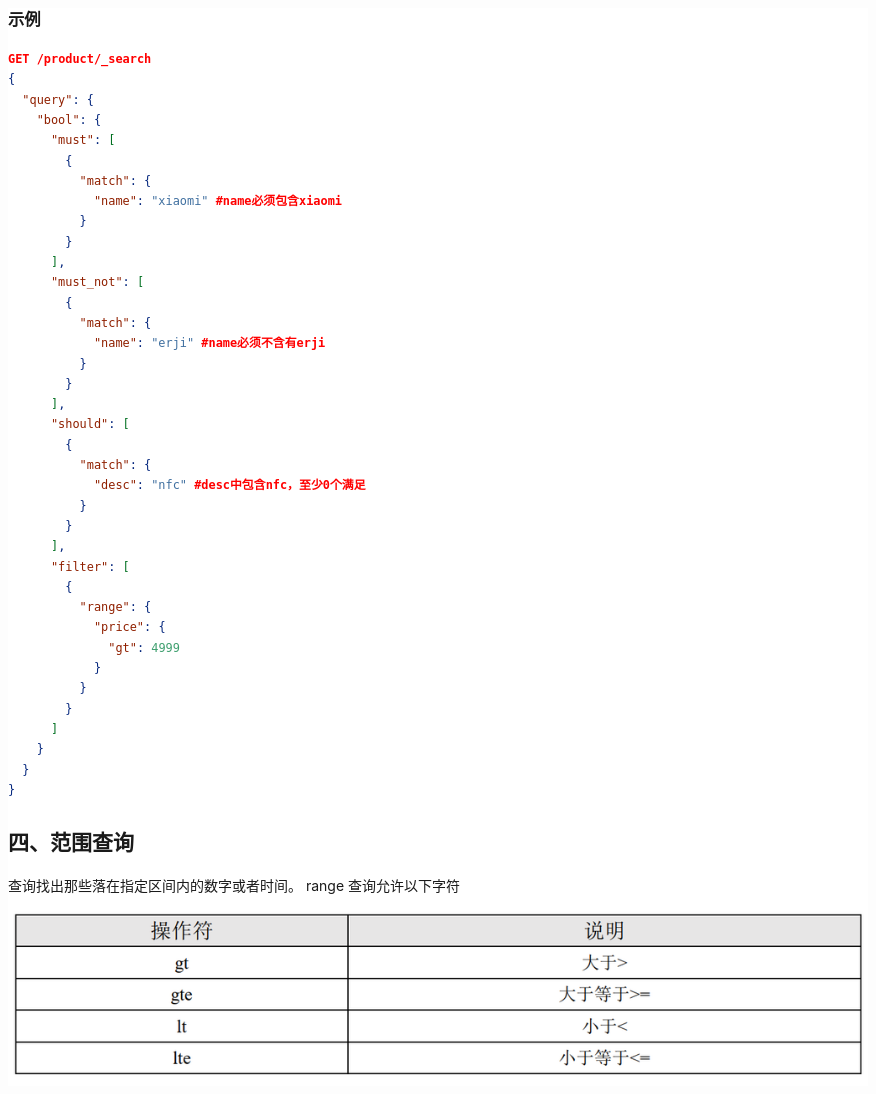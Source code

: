 ### 示例

```json
GET /product/_search
{
  "query": {
    "bool": {
      "must": [
        {
          "match": {
            "name": "xiaomi" #name必须包含xiaomi
          }
        }
      ],
      "must_not": [
        {
          "match": {
            "name": "erji" #name必须不含有erji
          }
        }
      ],
      "should": [
        {
          "match": {
            "desc": "nfc" #desc中包含nfc，至少0个满足
          }
        }
      ],
      "filter": [
        {
          "range": {
            "price": {
              "gt": 4999
            }
          }
        }
      ]
    }
  }
}
```

## 四、范围查询

查询找出那些落在指定区间内的数字或者时间。 range 查询允许以下字符

![](images/range-1.png)
